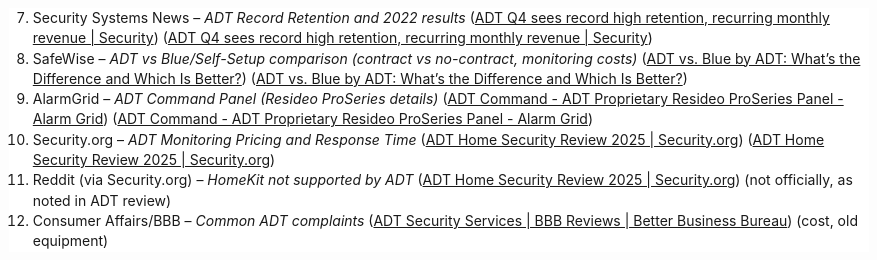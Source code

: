 7. Security Systems News – *ADT Record Retention and 2022 results* ([ADT Q4 sees record high retention, recurring monthly revenue | Security](https://www.securitysystemsnews.com/article/adt-q4-sees-record-high-retention-recurring-monthly-revenue#:~:text=Of%20note%20the%20company%20pulled,percent%C2%A0for%20the%20year%2C%20excluding%20solar)) ([ADT Q4 sees record high retention, recurring monthly revenue | Security](https://www.securitysystemsnews.com/article/adt-q4-sees-record-high-retention-recurring-monthly-revenue#:~:text=%E2%80%9C2022%20was%20a%20very%20strong,2023%2C%20we%20are%20forecasting%20solid))  
8. SafeWise – *ADT vs Blue/Self-Setup comparison (contract vs no-contract, monitoring costs)* ([ADT vs. Blue by ADT: What’s the Difference and Which Is Better?](https://www.safewise.com/adt-vs-blue-by-adt/#:~:text=Starts%20at%2419)) ([ADT vs. Blue by ADT: What’s the Difference and Which Is Better?](https://www.safewise.com/adt-vs-blue-by-adt/#:~:text=The%20best%20thing%20about%20ADT,there%3A%20straightforward%2C%20simple%2C%20and%20cheaper))  
9. AlarmGrid – *ADT Command Panel (Resideo ProSeries details)* ([ADT Command - ADT Proprietary Resideo ProSeries Panel - Alarm Grid](https://www.alarmgrid.com/products/adt-command#:~:text=The%20ADT%20Command%20is%20an,Learn%20about%20the%20ADT%20Command)) ([ADT Command - ADT Proprietary Resideo ProSeries Panel - Alarm Grid](https://www.alarmgrid.com/products/adt-command#:~:text=The%20panel%20features%20a%207,to%20your%20home%20or%20business))  
10. Security.org – *ADT Monitoring Pricing and Response Time* ([ADT Home Security Review 2025 | Security.org](https://www.security.org/home-security-systems/adt/review/#:~:text=Professional%20monitoring%20means%20monthly%20fees%2C,technician%20did%20it%20for%20you)) ([ADT Home Security Review 2025 | Security.org](https://www.security.org/home-security-systems/adt/review/#:~:text=First%2C%20when%20we%20tested%20ADT%E2%80%99s,take%20your%20stuff%20and%20bolt))  
11. Reddit (via Security.org) – *HomeKit not supported by ADT* ([ADT Home Security Review 2025 | Security.org](https://www.security.org/home-security-systems/adt/review/#:~:text=controlling%20smart%20lights%2C%20locks%20and,work%20at%20all%20with%20ADT)) (not officially, as noted in ADT review)  
12. Consumer Affairs/BBB – *Common ADT complaints* ([ADT Security Services | BBB Reviews | Better Business Bureau](https://www.bbb.org/us/fl/boca-raton/profile/burglar-alarm-systems/adt-security-services-0633-30001337/customer-reviews#:~:text=ADT%20Security%20Services%20,times%20to%20reduce%20my%20rate)) (cost, old equipment)
